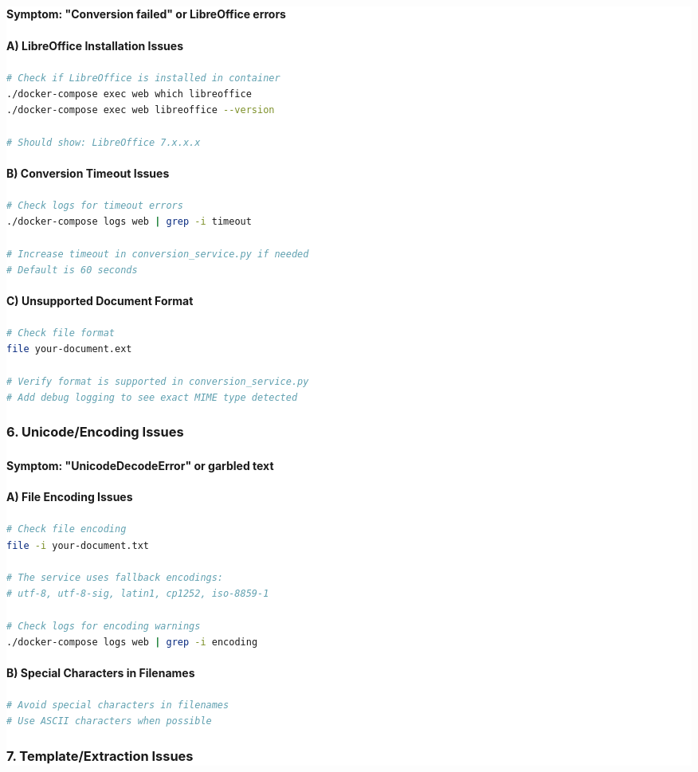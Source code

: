 #### Symptom: "Conversion failed" or LibreOffice errors

#### A) LibreOffice Installation Issues
```bash
# Check if LibreOffice is installed in container
./docker-compose exec web which libreoffice
./docker-compose exec web libreoffice --version

# Should show: LibreOffice 7.x.x.x
```

#### B) Conversion Timeout Issues
```bash
# Check logs for timeout errors
./docker-compose logs web | grep -i timeout

# Increase timeout in conversion_service.py if needed
# Default is 60 seconds
```

#### C) Unsupported Document Format
```bash
# Check file format
file your-document.ext

# Verify format is supported in conversion_service.py
# Add debug logging to see exact MIME type detected
```

### 6. Unicode/Encoding Issues

#### Symptom: "UnicodeDecodeError" or garbled text

#### A) File Encoding Issues
```bash
# Check file encoding
file -i your-document.txt

# The service uses fallback encodings:
# utf-8, utf-8-sig, latin1, cp1252, iso-8859-1

# Check logs for encoding warnings
./docker-compose logs web | grep -i encoding
```

#### B) Special Characters in Filenames
```bash
# Avoid special characters in filenames
# Use ASCII characters when possible
```

### 7. Template/Extraction Issues
